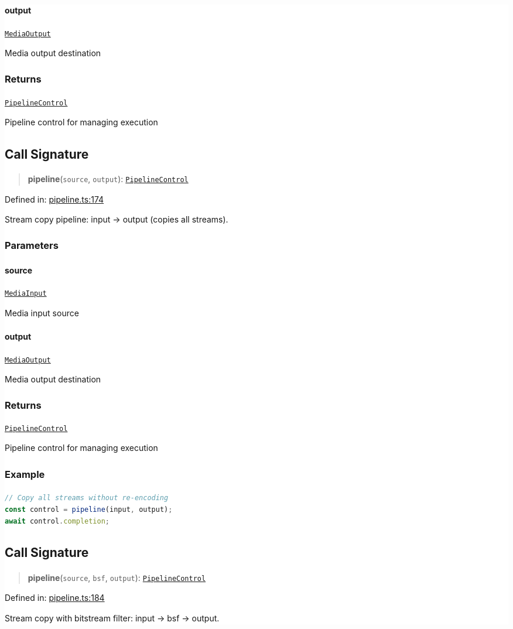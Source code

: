 #### output

[`MediaOutput`](../classes/MediaOutput.md)

Media output destination

### Returns

[`PipelineControl`](../interfaces/PipelineControl.md)

Pipeline control for managing execution

## Call Signature

> **pipeline**(`source`, `output`): [`PipelineControl`](../interfaces/PipelineControl.md)

Defined in: [pipeline.ts:174](https://github.com/seydx/av/blob/f8631fc881b394300b1479f511d55cf1c370a87f/src/api/pipeline.ts#L174)

Stream copy pipeline: input → output (copies all streams).

### Parameters

#### source

[`MediaInput`](../classes/MediaInput.md)

Media input source

#### output

[`MediaOutput`](../classes/MediaOutput.md)

Media output destination

### Returns

[`PipelineControl`](../interfaces/PipelineControl.md)

Pipeline control for managing execution

### Example

```typescript
// Copy all streams without re-encoding
const control = pipeline(input, output);
await control.completion;
```

## Call Signature

> **pipeline**(`source`, `bsf`, `output`): [`PipelineControl`](../interfaces/PipelineControl.md)

Defined in: [pipeline.ts:184](https://github.com/seydx/av/blob/f8631fc881b394300b1479f511d55cf1c370a87f/src/api/pipeline.ts#L184)

Stream copy with bitstream filter: input → bsf → output.
